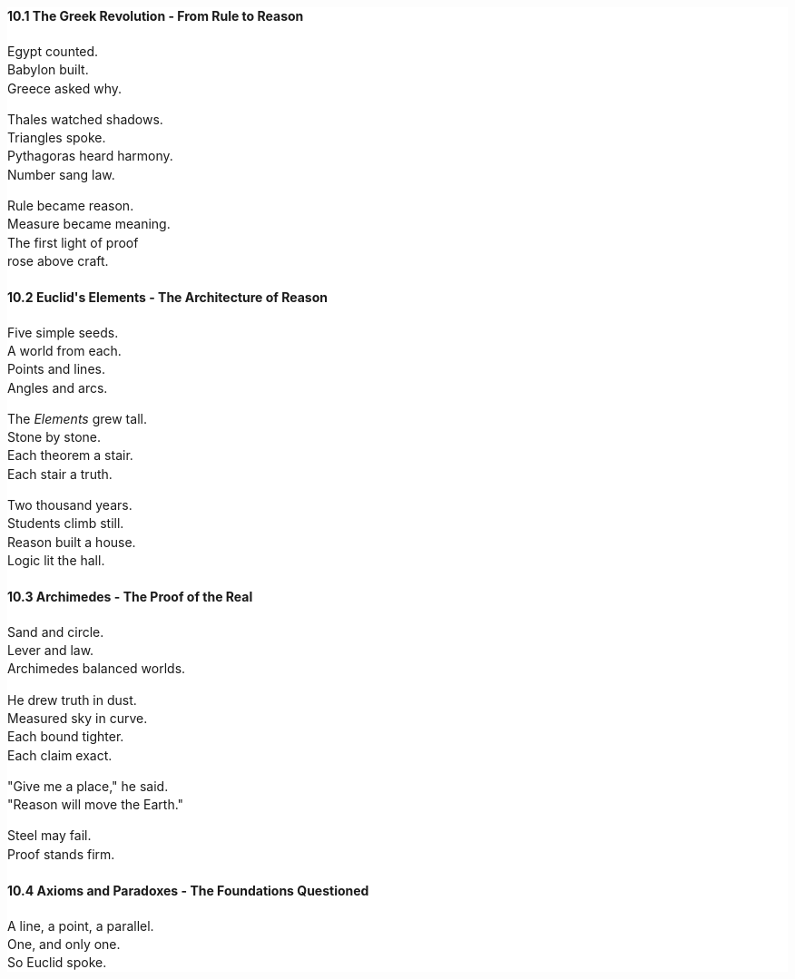#### 10.1 The Greek Revolution - From Rule to Reason  

Egypt counted.  
Babylon built.  
Greece asked why.  

Thales watched shadows.  
Triangles spoke.  
Pythagoras heard harmony.  
Number sang law.  

Rule became reason.  
Measure became meaning.  
The first light of proof  
rose above craft.  

#### 10.2 Euclid's Elements - The Architecture of Reason  

Five simple seeds.  
A world from each.  
Points and lines.  
Angles and arcs.  

The *Elements* grew tall.  
Stone by stone.  
Each theorem a stair.  
Each stair a truth.  

Two thousand years.  
Students climb still.  
Reason built a house.  
Logic lit the hall.  

#### 10.3 Archimedes - The Proof of the Real  

Sand and circle.  
Lever and law.  
Archimedes balanced worlds.  

He drew truth in dust.  
Measured sky in curve.  
Each bound tighter.  
Each claim exact.  

"Give me a place," he said.  
"Reason will move the Earth."  

Steel may fail.  
Proof stands firm.  

#### 10.4 Axioms and Paradoxes - The Foundations Questioned  

A line, a point, a parallel.  
One, and only one.  
So Euclid spoke.  
